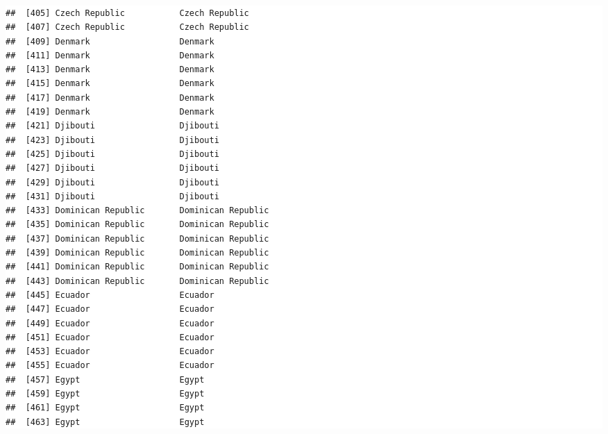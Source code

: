     ##  [405] Czech Republic           Czech Republic          
    ##  [407] Czech Republic           Czech Republic          
    ##  [409] Denmark                  Denmark                 
    ##  [411] Denmark                  Denmark                 
    ##  [413] Denmark                  Denmark                 
    ##  [415] Denmark                  Denmark                 
    ##  [417] Denmark                  Denmark                 
    ##  [419] Denmark                  Denmark                 
    ##  [421] Djibouti                 Djibouti                
    ##  [423] Djibouti                 Djibouti                
    ##  [425] Djibouti                 Djibouti                
    ##  [427] Djibouti                 Djibouti                
    ##  [429] Djibouti                 Djibouti                
    ##  [431] Djibouti                 Djibouti                
    ##  [433] Dominican Republic       Dominican Republic      
    ##  [435] Dominican Republic       Dominican Republic      
    ##  [437] Dominican Republic       Dominican Republic      
    ##  [439] Dominican Republic       Dominican Republic      
    ##  [441] Dominican Republic       Dominican Republic      
    ##  [443] Dominican Republic       Dominican Republic      
    ##  [445] Ecuador                  Ecuador                 
    ##  [447] Ecuador                  Ecuador                 
    ##  [449] Ecuador                  Ecuador                 
    ##  [451] Ecuador                  Ecuador                 
    ##  [453] Ecuador                  Ecuador                 
    ##  [455] Ecuador                  Ecuador                 
    ##  [457] Egypt                    Egypt                   
    ##  [459] Egypt                    Egypt                   
    ##  [461] Egypt                    Egypt                   
    ##  [463] Egypt                    Egypt                   
